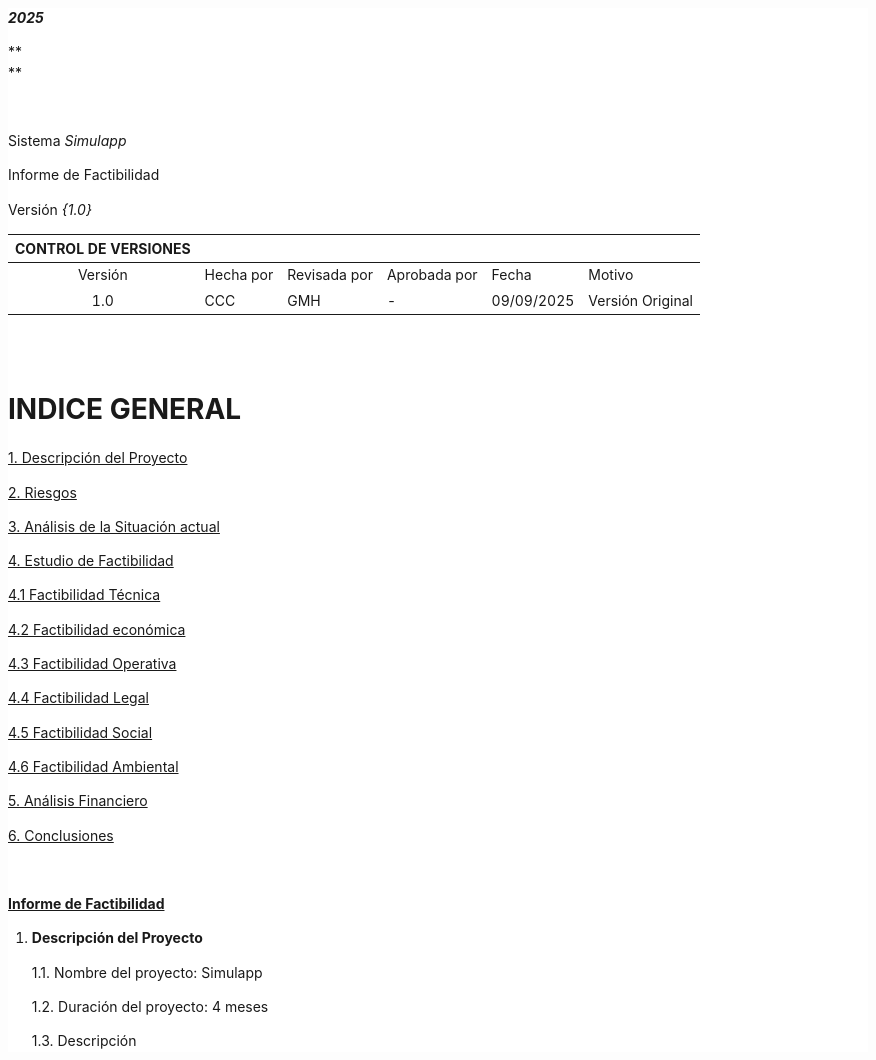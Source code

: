 ***2025***

**  
**
</center>
<div style="page-break-after: always; visibility: hidden">\pagebreak</div>

Sistema *Simulapp*

Informe de Factibilidad

Versión *{1.0}*

|CONTROL DE VERSIONES||||||
| :-: | :- | :- | :- | :- | :- |
|Versión|Hecha por|Revisada por|Aprobada por|Fecha|Motivo|
|1\.0|CCC|GMH|-|09/09/2025|Versión Original|

<div style="page-break-after: always; visibility: hidden">\pagebreak</div>

# **INDICE GENERAL**

[1. Descripción del Proyecto](#_Toc52661346)

[2. Riesgos](#_Toc52661347)

[3. Análisis de la Situación actual](#_Toc52661348)

[4. Estudio de Factibilidad](#_Toc52661349)

[4.1 Factibilidad Técnica](#_Toc52661350)

[4.2 Factibilidad económica](#_Toc52661351)

[4.3 Factibilidad Operativa](#_Toc52661352)

[4.4 Factibilidad Legal](#_Toc52661353)

[4.5 Factibilidad Social](#_Toc52661354)

[4.6 Factibilidad Ambiental](#_Toc52661355)

[5. Análisis Financiero](#_Toc52661356)

[6. Conclusiones](#_Toc52661357)


<div style="page-break-after: always; visibility: hidden">\pagebreak</div>

**<u>Informe de Factibilidad</u>**

1. <span id="_Toc52661346" class="anchor"></span>**Descripción del Proyecto**

    1.1. Nombre del proyecto: Simulapp

    1.2. Duración del proyecto: 4 meses


    1.3. Descripción
